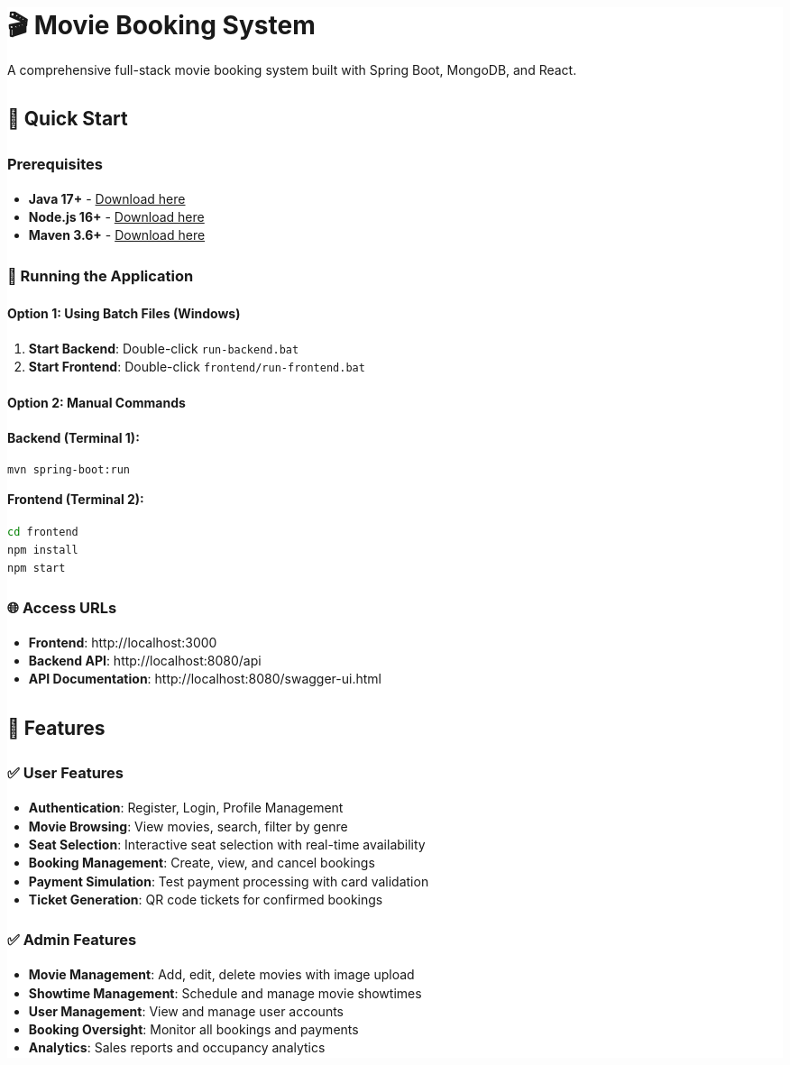 # 🎬 Movie Booking System

A comprehensive full-stack movie booking system built with Spring Boot, MongoDB, and React.

## 🚀 Quick Start

### Prerequisites
- **Java 17+** - [Download here](https://www.oracle.com/java/technologies/downloads/)
- **Node.js 16+** - [Download here](https://nodejs.org/)
- **Maven 3.6+** - [Download here](https://maven.apache.org/download.cgi)

### 🔧 Running the Application

#### Option 1: Using Batch Files (Windows)
1. **Start Backend**: Double-click `run-backend.bat`
2. **Start Frontend**: Double-click `frontend/run-frontend.bat`

#### Option 2: Manual Commands

**Backend (Terminal 1):**
```bash
mvn spring-boot:run
```

**Frontend (Terminal 2):**
```bash
cd frontend
npm install
npm start
```

### 🌐 Access URLs
- **Frontend**: http://localhost:3000
- **Backend API**: http://localhost:8080/api
- **API Documentation**: http://localhost:8080/swagger-ui.html

## 🎯 Features

### ✅ User Features
- **Authentication**: Register, Login, Profile Management
- **Movie Browsing**: View movies, search, filter by genre
- **Seat Selection**: Interactive seat selection with real-time availability
- **Booking Management**: Create, view, and cancel bookings
- **Payment Simulation**: Test payment processing with card validation
- **Ticket Generation**: QR code tickets for confirmed bookings

### ✅ Admin Features
- **Movie Management**: Add, edit, delete movies with image upload
- **Showtime Management**: Schedule and manage movie showtimes
- **User Management**: View and manage user accounts
- **Booking Oversight**: Monitor all bookings and payments
- **Analytics**: Sales reports and occupancy analytics
